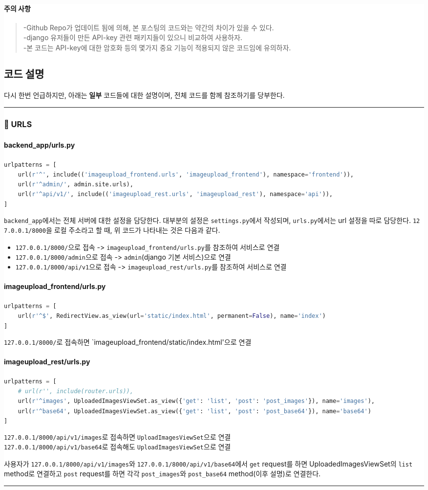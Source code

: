 #### 주의 사항
> -Github Repo가 업데이트 됨에 의해, 본 포스팅의 코드와는 약간의 차이가 있을 수 있다.  
> -django 유저들이 만든 API-key 관련 패키지들이 있으니 비교하여 사용하자.  
> -본 코드는 API-key에 대한 암호화 등의 몇가지 중요 기능이 적용되지 않은 코드임에 유의하자. 

## 코드 설명

다시 한번 언급하지만, 아래는 **일부** 코드들에 대한 설명이며, 전체 코드를 함께 참조하기를 당부한다.

---

### 📗 URLS  
#### backend_app/urls.py
```python
urlpatterns = [
    url(r'^', include(('imageupload_frontend.urls', 'imageupload_frontend'), namespace='frontend')),
    url(r'^admin/', admin.site.urls),
    url(r'^api/v1/', include(('imageupload_rest.urls', 'imageupload_rest'), namespace='api')),
]
```
`backend_app`에서는 전체 서버에 대한 설정을 담당한다. 대부분의 설정은 `settings.py`에서 작성되며, `urls.py`에서는 url 설정을 따로 담당한다.  `127.0.0.1/8000`을 로컬 주소라고 할 때, 위 코드가 나타내는 것은 다음과 같다.  
- `127.0.0.1/8000/`으로 접속 -> `imageupload_frontend/urls.py`를 참조하여 서비스로 연결  
- `127.0.0.1/8000/admin`으로 접속 -> `admin`(django 기본 서비스)으로 연결  
- `127.0.0.1/8000/api/v1`으로 접속 -> `imageupload_rest/urls.py`를 참조하여 서비스로 연결  
  

#### imageupload_frontend/urls.py
```python
urlpatterns = [
    url(r'^$', RedirectView.as_view(url='static/index.html', permanent=False), name='index')
]
```
`127.0.0.1/8000/`로 접속하면 `imageupload_frontend/static/index.html'으로 연결

#### imageupload_rest/urls.py
```python
urlpatterns = [
    # url(r'', include(router.urls)),
    url(r'^images', UploadedImagesViewSet.as_view({'get': 'list', 'post': 'post_images'}), name='images'),
    url(r'^base64', UploadedImagesViewSet.as_view({'get': 'list', 'post': 'post_base64'}), name='base64')
]
```
`127.0.0.1/8000/api/v1/images`로 접속하면 `UploadImagesViewSet`으로 연결  
`127.0.0.1/8000/api/v1/base64`로 접속해도 `UploadImagesViewSet`으로 연결  

사용자가 `127.0.0.1/8000/api/v1/images`와 `127.0.0.1/8000/api/v1/base64`에서 `get` request를 하면 UploadedImagesViewSet의 `list` method로 연결하고 `post` request를 하면 각각 `post_images`와 `post_base64` method(이후 설명)로 연결한다.

---